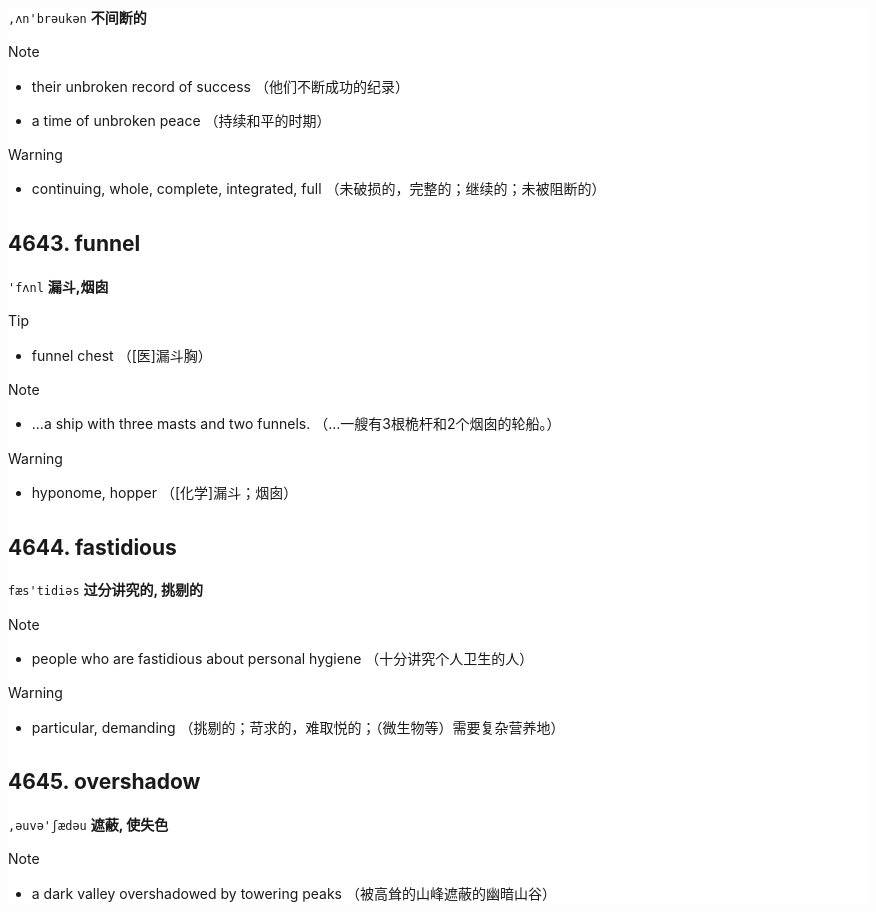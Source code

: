 `,ʌn'brəukən`  **不间断的**

> [!NOTE]
>
> - their unbroken record of success （他们不断成功的纪录）
>
> - a time of unbroken peace （持续和平的时期）
>

> [!WARNING]
>
> - continuing, whole, complete, integrated, full （未破损的，完整的；继续的；未被阻断的）
>

## 4643. funnel

`'fʌnl`  **漏斗,烟囱**

> [!TIP]
>
> - funnel chest （[医]漏斗胸）
>

> [!NOTE]
>
> - ...a ship with three masts and two funnels. （…一艘有3根桅杆和2个烟囱的轮船。）
>

> [!WARNING]
>
> - hyponome, hopper （[化学]漏斗；烟囱）
>

## 4644. fastidious

`fæs'tidiəs`  **过分讲究的, 挑剔的**

> [!NOTE]
>
> - people who are fastidious about personal hygiene （十分讲究个人卫生的人）
>

> [!WARNING]
>
> - particular, demanding （挑剔的；苛求的，难取悦的；（微生物等）需要复杂营养地）
>

## 4645. overshadow

`,əuvə'ʃædəu`  **遮蔽, 使失色**

> [!NOTE]
>
> - a dark valley overshadowed by towering peaks （被高耸的山峰遮蔽的幽暗山谷）
>
